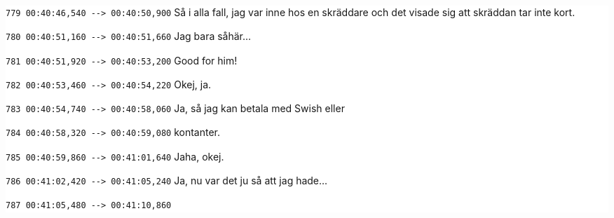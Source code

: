 

`779 00:40:46,540 --> 00:40:50,900`
Så i alla fall, jag var inne hos en skräddare och det visade sig att skräddan tar inte kort.



`780 00:40:51,160 --> 00:40:51,660`
Jag bara såhär...



`781 00:40:51,920 --> 00:40:53,200`
Good for him\!



`782 00:40:53,460 --> 00:40:54,220`
Okej, ja.



`783 00:40:54,740 --> 00:40:58,060`
Ja, så jag kan betala med Swish eller



`784 00:40:58,320 --> 00:40:59,080`
kontanter.



`785 00:40:59,860 --> 00:41:01,640`
Jaha, okej.



`786 00:41:02,420 --> 00:41:05,240`
Ja, nu var det ju så att jag hade...



`787 00:41:05,480 --> 00:41:10,860`
